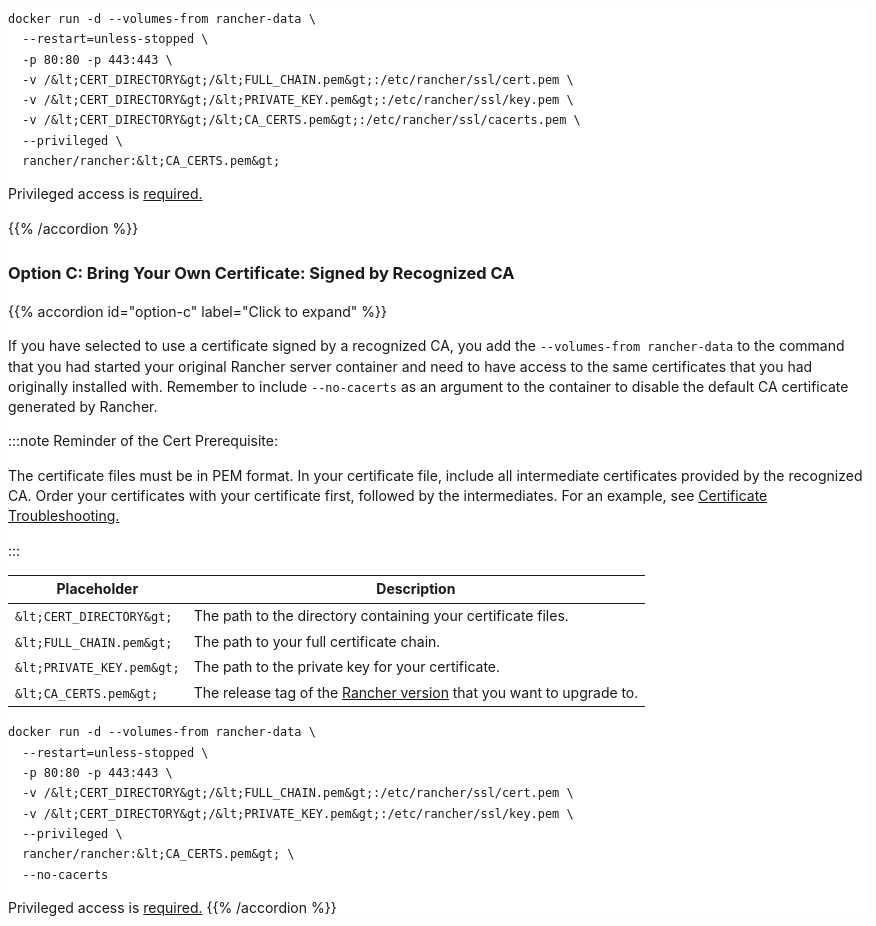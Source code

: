 ```
docker run -d --volumes-from rancher-data \
  --restart=unless-stopped \
  -p 80:80 -p 443:443 \
  -v /&lt;CERT_DIRECTORY&gt;/&lt;FULL_CHAIN.pem&gt;:/etc/rancher/ssl/cert.pem \
  -v /&lt;CERT_DIRECTORY&gt;/&lt;PRIVATE_KEY.pem&gt;:/etc/rancher/ssl/key.pem \
  -v /&lt;CERT_DIRECTORY&gt;/&lt;CA_CERTS.pem&gt;:/etc/rancher/ssl/cacerts.pem \
  --privileged \
  rancher/rancher:&lt;CA_CERTS.pem&gt;
```

Privileged access is [required.]({{<baseurl>}}/rancher/v2.6/en/installation/other-installation-methods/single-node-docker/#privileged-access-for-rancher)

{{% /accordion %}}

### Option C: Bring Your Own Certificate: Signed by Recognized CA

{{% accordion id="option-c" label="Click to expand" %}}

If you have selected to use a certificate signed by a recognized CA, you add the `--volumes-from rancher-data` to the command that you had started your original Rancher server container and need to have access to the same certificates that you had originally installed with. Remember to include `--no-cacerts` as an argument to the container to disable the default CA certificate generated by Rancher.

:::note Reminder of the Cert Prerequisite:

The certificate files must be in PEM format. In your certificate file, include all intermediate certificates provided by the recognized CA. Order your certificates with your certificate first, followed by the intermediates. For an example, see [Certificate Troubleshooting.]({{<baseurl>}}/rancher/v2.6/en/installation/other-installation-methods/single-node-docker/troubleshooting)

:::

Placeholder | Description
------------|-------------
`&lt;CERT_DIRECTORY&gt;` | The path to the directory containing your certificate files.
`&lt;FULL_CHAIN.pem&gt;` | The path to your full certificate chain.
`&lt;PRIVATE_KEY.pem&gt;` | The path to the private key for your certificate.
`&lt;CA_CERTS.pem&gt;` | The release tag of the [Rancher version]({{<baseurl>}}/rancher/v2.6/en/installation/resources/chart-options/) that you want to upgrade to.

```
docker run -d --volumes-from rancher-data \
  --restart=unless-stopped \
  -p 80:80 -p 443:443 \
  -v /&lt;CERT_DIRECTORY&gt;/&lt;FULL_CHAIN.pem&gt;:/etc/rancher/ssl/cert.pem \
  -v /&lt;CERT_DIRECTORY&gt;/&lt;PRIVATE_KEY.pem&gt;:/etc/rancher/ssl/key.pem \
  --privileged \
  rancher/rancher:&lt;CA_CERTS.pem&gt; \
  --no-cacerts
```

Privileged access is [required.]({{<baseurl>}}/rancher/v2.6/en/installation/other-installation-methods/single-node-docker/#privileged-access-for-rancher)
{{% /accordion %}}
